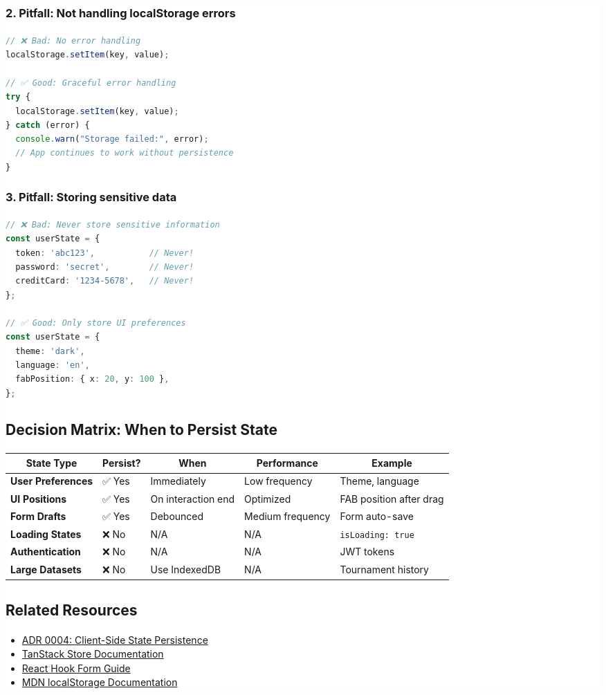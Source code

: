 ### 2. **Pitfall**: Not handling localStorage errors
```typescript
// ❌ Bad: No error handling
localStorage.setItem(key, value);

// ✅ Good: Graceful error handling
try {
  localStorage.setItem(key, value);
} catch (error) {
  console.warn("Storage failed:", error);
  // App continues to work without persistence
}
```

### 3. **Pitfall**: Storing sensitive data
```typescript
// ❌ Bad: Never store sensitive information
const userState = {
  token: 'abc123',           // Never!
  password: 'secret',        // Never!
  creditCard: '1234-5678',   // Never!
};

// ✅ Good: Only store UI preferences
const userState = {
  theme: 'dark',
  language: 'en',
  fabPosition: { x: 20, y: 100 },
};
```

## Decision Matrix: When to Persist State

| State Type | Persist? | When | Performance | Example |
|------------|----------|------|-------------|---------|
| **User Preferences** | ✅ Yes | Immediately | Low frequency | Theme, language |
| **UI Positions** | ✅ Yes | On interaction end | Optimized | FAB position after drag |
| **Form Drafts** | ✅ Yes | Debounced | Medium frequency | Form auto-save |
| **Loading States** | ❌ No | N/A | N/A | `isLoading: true` |
| **Authentication** | ❌ No | N/A | N/A | JWT tokens |
| **Large Datasets** | ❌ No | Use IndexedDB | N/A | Tournament history |

## Related Resources

- [ADR 0004: Client-Side State Persistence](../adr/0004-client-side-state-persistence.md)
- [TanStack Store Documentation](https://tanstack.com/store/latest/docs/overview)
- [React Hook Form Guide](./0005-react-hook-form-guide.md)
- [MDN localStorage Documentation](https://developer.mozilla.org/en-US/docs/Web/API/Window/localStorage)
